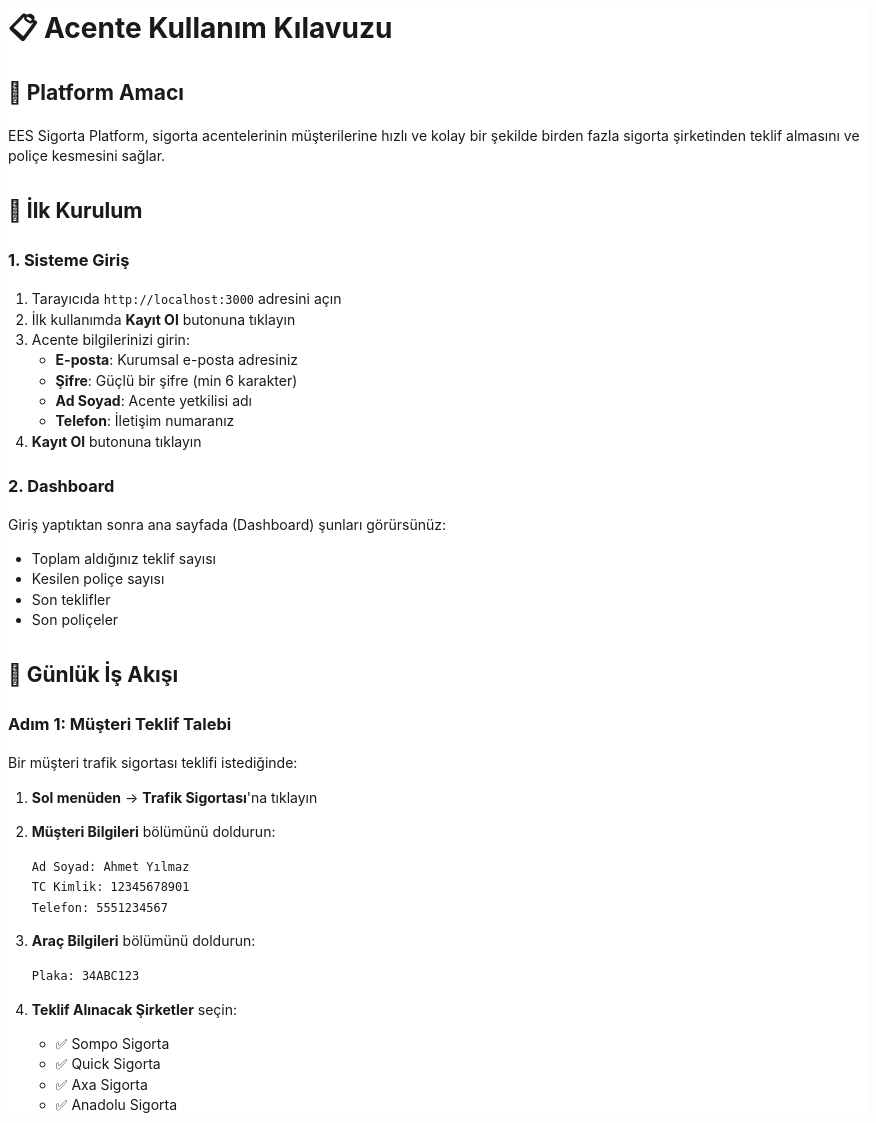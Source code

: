 # 📋 Acente Kullanım Kılavuzu

## 🎯 Platform Amacı

EES Sigorta Platform, sigorta acentelerinin müşterilerine hızlı ve kolay bir şekilde birden fazla sigorta şirketinden teklif almasını ve poliçe kesmesini sağlar.

## 🚀 İlk Kurulum

### 1. Sisteme Giriş

1. Tarayıcıda `http://localhost:3000` adresini açın
2. İlk kullanımda **Kayıt Ol** butonuna tıklayın
3. Acente bilgilerinizi girin:
   - **E-posta**: Kurumsal e-posta adresiniz
   - **Şifre**: Güçlü bir şifre (min 6 karakter)
   - **Ad Soyad**: Acente yetkilisi adı
   - **Telefon**: İletişim numaranız
4. **Kayıt Ol** butonuna tıklayın

### 2. Dashboard

Giriş yaptıktan sonra ana sayfada (Dashboard) şunları görürsünüz:
- Toplam aldığınız teklif sayısı
- Kesilen poliçe sayısı
- Son teklifler
- Son poliçeler

## 💼 Günlük İş Akışı

### Adım 1: Müşteri Teklif Talebi

Bir müşteri trafik sigortası teklifi istediğinde:

1. **Sol menüden** → **Trafik Sigortası**'na tıklayın

2. **Müşteri Bilgileri** bölümünü doldurun:
   ```
   Ad Soyad: Ahmet Yılmaz
   TC Kimlik: 12345678901
   Telefon: 5551234567
   ```

3. **Araç Bilgileri** bölümünü doldurun:
   ```
   Plaka: 34ABC123
   ```

4. **Teklif Alınacak Şirketler** seçin:
   - ✅ Sompo Sigorta
   - ✅ Quick Sigorta
   - ✅ Axa Sigorta
   - ✅ Anadolu Sigorta
   